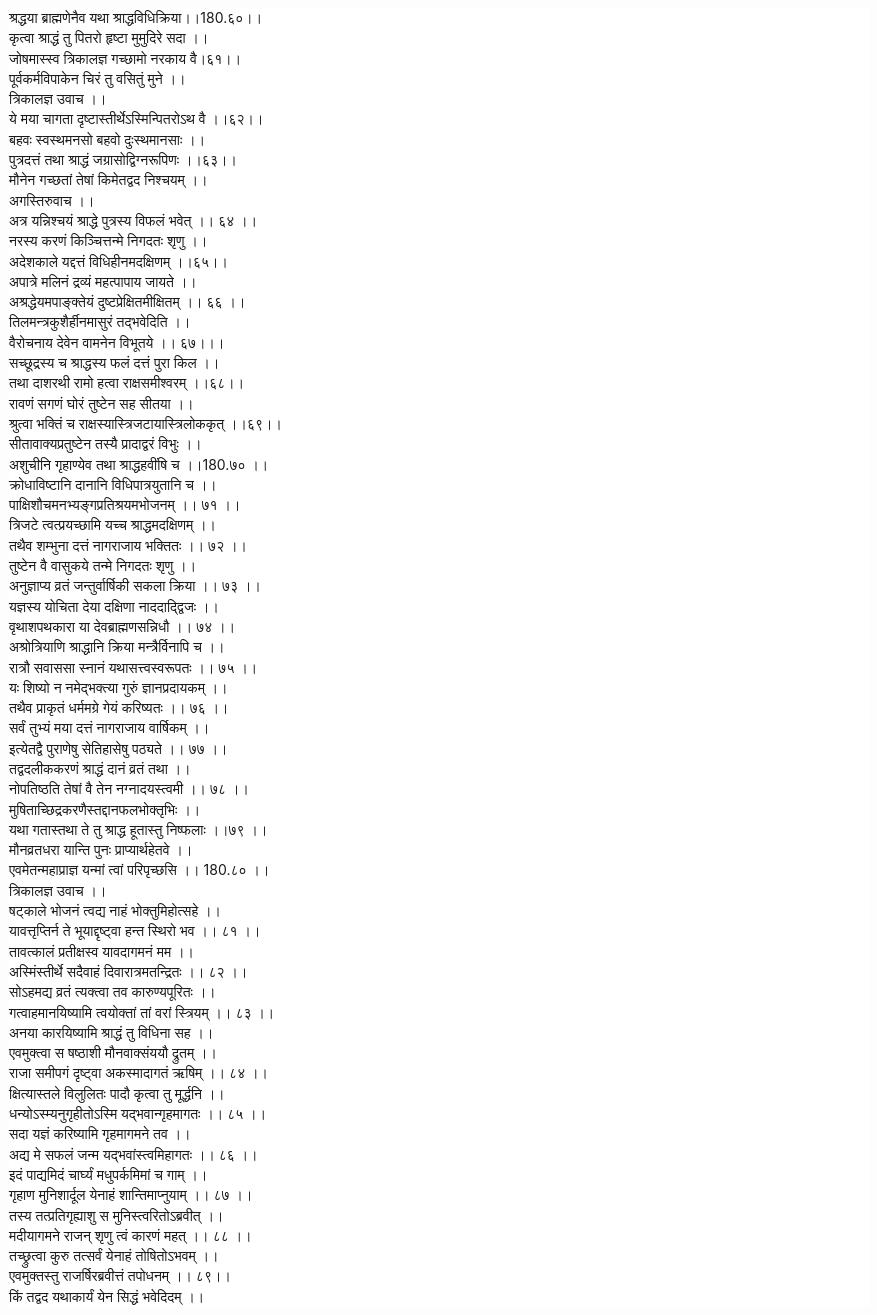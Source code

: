 श्रद्धया ब्राह्मणेनैव यथा श्राद्धविधिक्रिया।।180.६०।।  
कृत्वा श्राद्धं तु पितरो हृष्टा मुमुदिरे सदा ।।  
जोषमास्स्व त्रिकालज्ञ गच्छामो नरकाय वै।६१।।  
पूर्वकर्मविपाकेन चिरं तु वसितुं मुने ।।  
त्रिकालज्ञ उवाच ।।  
ये मया चागता दृष्टास्तीर्थेऽस्मिन्पितरोऽथ वै ।।६२।।  
बहवः स्वस्थमनसो बहवो दुःस्थमानसाः ।।  
पुत्रदत्तं तथा श्राद्धं जग्रासोद्विग्नरूपिणः ।।६३।।  
मौनेन गच्छतां तेषां किमेतद्वद निश्चयम् ।।  
अगस्तिरुवाच ।।  
अत्र यन्निश्चयं श्राद्धे पुत्रस्य विफलं भवेत् ।। ६४ ।।  
नरस्य करणं किञ्चित्तन्मे निगदतः शृणु ।।  
अदेशकाले यद्दत्तं विधिहीनमदक्षिणम् ।।६५।।  
अपात्रे मलिनं द्रव्यं महत्पापाय जायते ।।  
अश्रद्धेयमपाङ्क्तेयं दुष्टप्रेक्षितमीक्षितम् ।। ६६ ।।  
तिलमन्त्रकुशैर्हीनमासुरं तद्भवेदिति ।।  
वैरोचनाय देवेन वामनेन विभूतये ।। ६७।।।  
सच्छूद्रस्य च श्राद्धस्य फलं दत्तं पुरा किल ।।  
तथा दाशरथी रामो हत्वा राक्षसमीश्वरम् ।।६८।।  
रावणं सगणं घोरं तुष्टेन सह सीतया ।।  
श्रुत्वा भक्तिं च राक्षस्यास्त्रिजटायास्त्रिलोककृत् ।।६९।।  
सीतावाक्यप्रतुष्टेन तस्यै प्रादाद्वरं विभुः ।।  
अशुचीनि गृहाण्येव तथा श्राद्धहवींषि च ।।180.७० ।।  
क्रोधाविष्टानि दानानि विधिपात्रयुतानि च ।।  
पाक्षिशौचमनभ्यङ्गप्रतिश्रयमभोजनम् ।। ७१ ।।  
त्रिजटे त्वत्प्रयच्छामि यच्च श्राद्धमदक्षिणम् ।।  
तथैव शम्भुना दत्तं नागराजाय भक्तितः ।। ७२ ।।  
तुष्टेन वै वासुकये तन्मे निगदतः शृणु ।।  
अनुज्ञाप्य व्रतं जन्तुर्वार्षिकी सकला क्रिया ।। ७३ ।।  
यज्ञस्य योचिता देया दक्षिणा नाददाद्द्विजः ।।  
वृथाशपथकारा या देवब्राह्मणसन्निधौ ।। ७४ ।।  
अश्रोत्रियाणि श्राद्धानि क्रिया मन्त्रैर्विनापि च ।।  
रात्रौ सवाससा स्नानं यथासत्त्वस्वरूपतः ।। ७५ ।।  
यः शिष्यो न नमेद्भक्त्या गुरुं ज्ञानप्रदायकम् ।।  
तथैव प्राकृतं धर्ममग्रे गेयं करिष्यतः ।। ७६ ।।  
सर्वं तुभ्यं मया दत्तं नागराजाय वार्षिकम् ।।  
इत्येतद्वै पुराणेषु सेतिहासेषु पठ्यते ।। ७७ ।।  
तद्वदलीककरणं श्राद्धं दानं व्रतं तथा ।।  
नोपतिष्ठति तेषां वै तेन नग्नादयस्त्वमी ।। ७८ ।।  
मुषिताच्छिद्रकरणैस्तद्दानफलभोक्तृभिः ।।  
यथा गतास्तथा ते तु श्राद्ध हूतास्तु निष्फलाः ।।७९ ।।  
मौनव्रतधरा यान्ति पुनः प्राप्यार्थहेतवे ।।  
एवमेतन्महाप्राज्ञ यन्मां त्वां परिपृच्छसि ।। 180.८० ।।  
त्रिकालज्ञ उवाच ।।  
षट्काले भोजनं त्वद्य नाहं भोक्तुमिहोत्सहे ।।  
यावत्तृप्तिर्न ते भूयाद्दृष्ट्वा हन्त स्थिरो भव ।। ८१ ।।  
तावत्कालं प्रतीक्षस्व यावदागमनं मम ।।  
अस्मिंस्तीर्थे सदैवाहं दिवारात्रमतन्द्रितः ।। ८२ ।।  
सोऽहमद्य व्रतं त्यक्त्वा तव कारुण्यपूरितः ।।  
गत्वाहमानयिष्यामि त्वयोक्तां तां वरां स्त्रियम् ।। ८३ ।।  
अनया कारयिष्यामि श्राद्धं तु विधिना सह ।।  
एवमुक्त्वा स षष्ठाशी मौनवाक्संययौ द्रुतम् ।।  
राजा समीपगं दृष्ट्वा अकस्मादागतं ऋषिम् ।। ८४ ।।  
क्षित्यास्तले विलुलितः पादौ कृत्वा तु मूर्द्धनि ।।  
धन्योऽस्म्यनुगृहीतोऽस्मि यद्भवान्गृहमागतः ।। ८५ ।।  
सदा यज्ञं करिष्यामि गृहमागमने तव ।।  
अद्य मे सफलं जन्म यद्भवांस्त्वमिहागतः ।। ८६ ।।  
इदं पाद्यमिदं चार्घ्यं मधुपर्कमिमां च गाम् ।।  
गृहाण मुनिशार्दूल येनाहं शान्तिमाप्नुयाम् ।। ८७ ।।  
तस्य तत्प्रतिगृह्याशु स मुनिस्त्वरितोऽब्रवीत् ।।  
मदीयागमने राजन् शृणु त्वं कारणं महत् ।। ८८ ।।  
तच्छ्रुत्वा कुरु तत्सर्वं येनाहं तोषितोऽभवम् ।।  
एवमुक्तस्तु राजर्षिरब्रवीत्तं तपोधनम् ।। ८९।।  
किं तद्वद यथाकार्यं येन सिद्धं भवेदिदम् ।।  